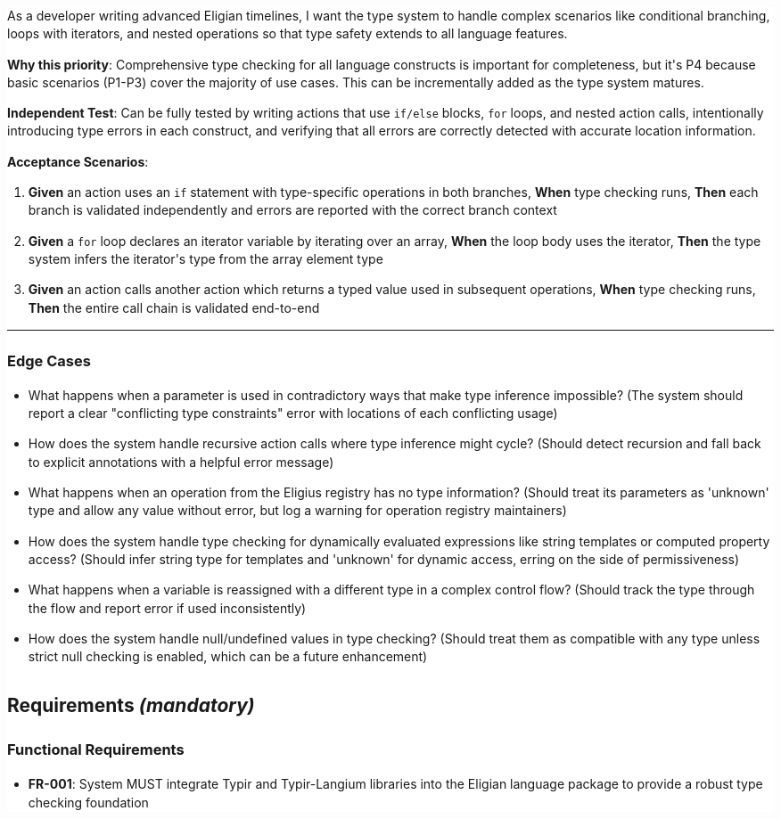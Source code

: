 As a developer writing advanced Eligian timelines, I want the type system to handle complex scenarios like conditional branching, loops with iterators, and nested operations so that type safety extends to all language features.

**Why this priority**: Comprehensive type checking for all language constructs is important for completeness, but it's P4 because basic scenarios (P1-P3) cover the majority of use cases. This can be incrementally added as the type system matures.

**Independent Test**: Can be fully tested by writing actions that use `if/else` blocks, `for` loops, and nested action calls, intentionally introducing type errors in each construct, and verifying that all errors are correctly detected with accurate location information.

**Acceptance Scenarios**:

1. **Given** an action uses an `if` statement with type-specific operations in both branches, **When** type checking runs, **Then** each branch is validated independently and errors are reported with the correct branch context

2. **Given** a `for` loop declares an iterator variable by iterating over an array, **When** the loop body uses the iterator, **Then** the type system infers the iterator's type from the array element type

3. **Given** an action calls another action which returns a typed value used in subsequent operations, **When** type checking runs, **Then** the entire call chain is validated end-to-end

---

### Edge Cases

- What happens when a parameter is used in contradictory ways that make type inference impossible? (The system should report a clear "conflicting type constraints" error with locations of each conflicting usage)

- How does the system handle recursive action calls where type inference might cycle? (Should detect recursion and fall back to explicit annotations with a helpful error message)

- What happens when an operation from the Eligius registry has no type information? (Should treat its parameters as 'unknown' type and allow any value without error, but log a warning for operation registry maintainers)

- How does the system handle type checking for dynamically evaluated expressions like string templates or computed property access? (Should infer string type for templates and 'unknown' for dynamic access, erring on the side of permissiveness)

- What happens when a variable is reassigned with a different type in a complex control flow? (Should track the type through the flow and report error if used inconsistently)

- How does the system handle null/undefined values in type checking? (Should treat them as compatible with any type unless strict null checking is enabled, which can be a future enhancement)

## Requirements *(mandatory)*

### Functional Requirements

- **FR-001**: System MUST integrate Typir and Typir-Langium libraries into the Eligian language package to provide a robust type checking foundation
